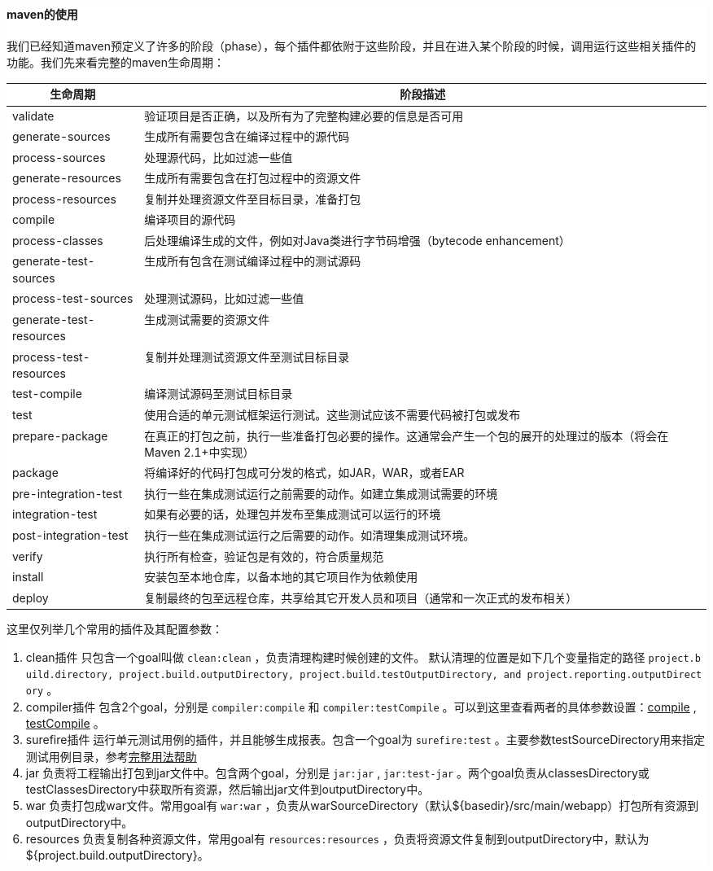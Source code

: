 

#### maven的使用

我们已经知道maven预定义了许多的阶段（phase），每个插件都依附于这些阶段，并且在进入某个阶段的时候，调用运行这些相关插件的功能。我们先来看完整的maven生命周期：

| 生命周期                | 阶段描述                                                     |
| ----------------------- | ------------------------------------------------------------ |
| validate                | 验证项目是否正确，以及所有为了完整构建必要的信息是否可用     |
| generate-sources        | 生成所有需要包含在编译过程中的源代码                         |
| process-sources         | 处理源代码，比如过滤一些值                                   |
| generate-resources      | 生成所有需要包含在打包过程中的资源文件                       |
| process-resources       | 复制并处理资源文件至目标目录，准备打包                       |
| compile                 | 编译项目的源代码                                             |
| process-classes         | 后处理编译生成的文件，例如对Java类进行字节码增强（bytecode enhancement） |
| generate-test-sources   | 生成所有包含在测试编译过程中的测试源码                       |
| process-test-sources    | 处理测试源码，比如过滤一些值                                 |
| generate-test-resources | 生成测试需要的资源文件                                       |
| process-test-resources  | 复制并处理测试资源文件至测试目标目录                         |
| test-compile            | 编译测试源码至测试目标目录                                   |
| test                    | 使用合适的单元测试框架运行测试。这些测试应该不需要代码被打包或发布 |
| prepare-package         | 在真正的打包之前，执行一些准备打包必要的操作。这通常会产生一个包的展开的处理过的版本（将会在Maven 2.1+中实现） |
| package                 | 将编译好的代码打包成可分发的格式，如JAR，WAR，或者EAR        |
| pre-integration-test    | 执行一些在集成测试运行之前需要的动作。如建立集成测试需要的环境 |
| integration-test        | 如果有必要的话，处理包并发布至集成测试可以运行的环境         |
| post-integration-test   | 执行一些在集成测试运行之后需要的动作。如清理集成测试环境。   |
| verify                  | 执行所有检查，验证包是有效的，符合质量规范                   |
| install                 | 安装包至本地仓库，以备本地的其它项目作为依赖使用             |
| deploy                  | 复制最终的包至远程仓库，共享给其它开发人员和项目（通常和一次正式的发布相关） |

这里仅列举几个常用的插件及其配置参数：

1. clean插件
   只包含一个goal叫做 `clean:clean` ，负责清理构建时候创建的文件。 默认清理的位置是如下几个变量指定的路径 `project.build.directory, project.build.outputDirectory, project.build.testOutputDirectory, and project.reporting.outputDirectory` 。
2. compiler插件
   包含2个goal，分别是 `compiler:compile` 和 `compiler:testCompile` 。可以到这里查看两者的具体参数设置：[compile](http://maven.apache.org/plugins/maven-compiler-plugin/compile-mojo.html) , [testCompile](http://maven.apache.org/plugins/maven-compiler-plugin/testCompile-mojo.html) 。
3. surefire插件
   运行单元测试用例的插件，并且能够生成报表。包含一个goal为 `surefire:test` 。主要参数testSourceDirectory用来指定测试用例目录，参考[完整用法帮助](http://maven.apache.org/plugins/maven-surefire-plugin/test-mojo.html)
4. jar
   负责将工程输出打包到jar文件中。包含两个goal，分别是 `jar:jar` , `jar:test-jar` 。两个goal负责从classesDirectory或testClassesDirectory中获取所有资源，然后输出jar文件到outputDirectory中。
5. war 
   负责打包成war文件。常用goal有 `war:war` ，负责从warSourceDirectory（默认${basedir}/src/main/webapp）打包所有资源到outputDirectory中。
6. resources
   负责复制各种资源文件，常用goal有 `resources:resources` ，负责将资源文件复制到outputDirectory中，默认为${project.build.outputDirectory}。